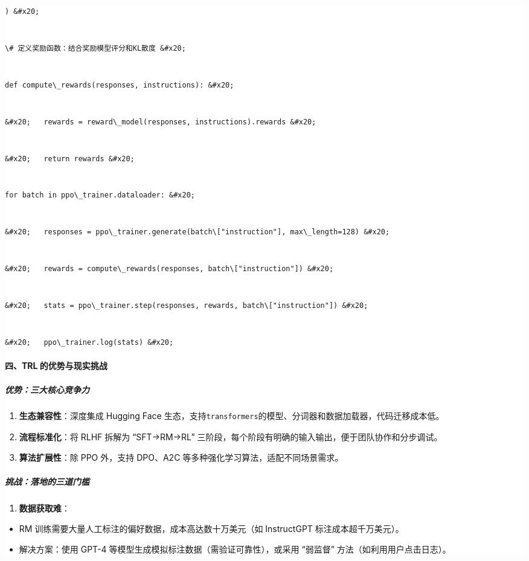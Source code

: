 ```
) &#x20;


\# 定义奖励函数：结合奖励模型评分和KL散度 &#x20;


def compute\_rewards(responses, instructions): &#x20;


&#x20;   rewards = reward\_model(responses, instructions).rewards &#x20;


&#x20;   return rewards &#x20;


for batch in ppo\_trainer.dataloader: &#x20;


&#x20;   responses = ppo\_trainer.generate(batch\["instruction"], max\_length=128) &#x20;


&#x20;   rewards = compute\_rewards(responses, batch\["instruction"]) &#x20;


&#x20;   stats = ppo\_trainer.step(responses, rewards, batch\["instruction"]) &#x20;


&#x20;   ppo\_trainer.log(stats) &#x20;
```

#### **四、TRL 的优势与现实挑战**

##### **优势：三大核心竞争力**



1.  **生态兼容性**：深度集成 Hugging Face 生态，支持`transformers`的模型、分词器和数据加载器，代码迁移成本低。


2.  **流程标准化**：将 RLHF 拆解为 “SFT→RM→RL” 三阶段，每个阶段有明确的输入输出，便于团队协作和分步调试。


3.  **算法扩展性**：除 PPO 外，支持 DPO、A2C 等多种强化学习算法，适配不同场景需求。


##### **挑战：落地的三道门槛**



1.  **数据获取难**：


*   RM 训练需要大量人工标注的偏好数据，成本高达数十万美元（如 InstructGPT 标注成本超千万美元）。


*   解决方案：使用 GPT-4 等模型生成模拟标注数据（需验证可靠性），或采用 “弱监督” 方法（如利用用户点击日志）。

